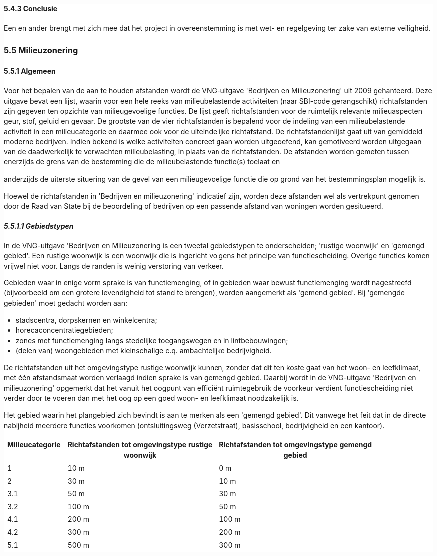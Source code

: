 #### **5.4.3 Conclusie**

Een en ander brengt met zich mee dat het project in overeenstemming is met wet- en regelgeving ter zake van externe veiligheid.

### <span id="page-30-0"></span>**5.5 Milieuzonering**

#### **5.5.1 Algemeen**

Voor het bepalen van de aan te houden afstanden wordt de VNG-uitgave 'Bedrijven en Milieuzonering' uit 2009 gehanteerd. Deze uitgave bevat een lijst, waarin voor een hele reeks van milieubelastende activiteiten (naar SBI-code gerangschikt) richtafstanden zijn gegeven ten opzichte van milieugevoelige functies. De lijst geeft richtafstanden voor de ruimtelijk relevante milieuaspecten geur, stof, geluid en gevaar. De grootste van de vier richtafstanden is bepalend voor de indeling van een milieubelastende activiteit in een milieucategorie en daarmee ook voor de uiteindelijke richtafstand. De richtafstandenlijst gaat uit van gemiddeld moderne bedrijven. Indien bekend is welke activiteiten concreet gaan worden uitgeoefend, kan gemotiveerd worden uitgegaan van de daadwerkelijk te verwachten milieubelasting, in plaats van de richtafstanden. De afstanden worden gemeten tussen enerzijds de grens van de bestemming die de milieubelastende functie(s) toelaat en

anderzijds de uiterste situering van de gevel van een milieugevoelige functie die op grond van het bestemmingsplan mogelijk is.

Hoewel de richtafstanden in 'Bedrijven en milieuzonering' indicatief zijn, worden deze afstanden wel als vertrekpunt genomen door de Raad van State bij de beoordeling of bedrijven op een passende afstand van woningen worden gesitueerd.

#### *5.5.1.1 Gebiedstypen*

In de VNG-uitgave 'Bedrijven en Milieuzonering is een tweetal gebiedstypen te onderscheiden; 'rustige woonwijk' en 'gemengd gebied'. Een rustige woonwijk is een woonwijk die is ingericht volgens het principe van functiescheiding. Overige functies komen vrijwel niet voor. Langs de randen is weinig verstoring van verkeer.

Gebieden waar in enige vorm sprake is van functiemenging, of in gebieden waar bewust functiemenging wordt nagestreefd (bijvoorbeeld om een grotere levendigheid tot stand te brengen), worden aangemerkt als 'gemend gebied'. Bij 'gemengde gebieden' moet gedacht worden aan:

- stadscentra, dorpskernen en winkelcentra;
- horecaconcentratiegebieden;
- zones met functiemenging langs stedelijke toegangswegen en in lintbebouwingen;
- (delen van) woongebieden met kleinschalige c.q. ambachtelijke bedrijvigheid.

De richtafstanden uit het omgevingstype rustige woonwijk kunnen, zonder dat dit ten koste gaat van het woon- en leefklimaat, met één afstandsmaat worden verlaagd indien sprake is van gemengd gebied. Daarbij wordt in de VNG-uitgave 'Bedrijven en milieuzonering' opgemerkt dat het vanuit het oogpunt van efficiënt ruimtegebruik de voorkeur verdient functiescheiding niet verder door te voeren dan met het oog op een goed woon- en leefklimaat noodzakelijk is.

Het gebied waarin het plangebied zich bevindt is aan te merken als een 'gemengd gebied'. Dit vanwege het feit dat in de directe nabijheid meerdere functies voorkomen (ontsluitingsweg (Verzetstraat), basisschool, bedrijvigheid en een kantoor).

| Milieucategorie | Richtafstanden tot omgevingstype rustige<br>woonwijk | Richtafstanden tot omgevingstype gemengd<br>gebied |
|-----------------|------------------------------------------------------|----------------------------------------------------|
| 1               | 10 m                                                 | 0 m                                                |
| 2               | 30 m                                                 | 10 m                                               |
| 3.1             | 50 m                                                 | 30 m                                               |
| 3.2             | 100 m                                                | 50 m                                               |
| 4.1             | 200 m                                                | 100 m                                              |
| 4.2             | 300 m                                                | 200 m                                              |
| 5.1             | 500 m                                                | 300 m                                              |